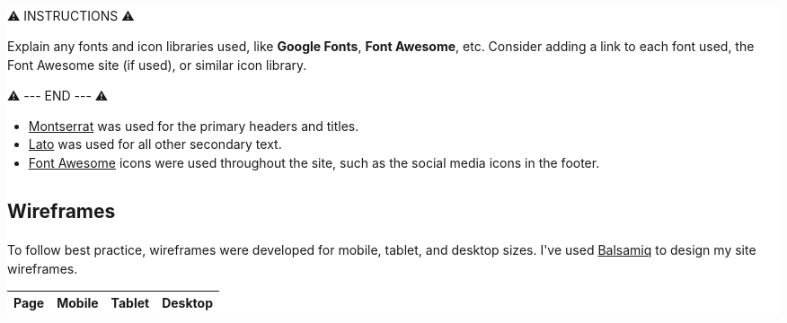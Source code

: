 ⚠️ INSTRUCTIONS ⚠️

Explain any fonts and icon libraries used, like **Google Fonts**, **Font Awesome**, etc. Consider adding a link to each font used, the Font Awesome site (if used), or similar icon library.

⚠️ --- END --- ⚠️

- [Montserrat](https://fonts.google.com/specimen/Montserrat) was used for the primary headers and titles.
- [Lato](https://fonts.google.com/specimen/Lato) was used for all other secondary text.
- [Font Awesome](https://fontawesome.com) icons were used throughout the site, such as the social media icons in the footer.

## Wireframes

To follow best practice, wireframes were developed for mobile, tablet, and desktop sizes.
I've used [Balsamiq](https://balsamiq.com/wireframes) to design my site wireframes.

| Page | Mobile | Tablet | Desktop |
| --- | --- | --- | --- |